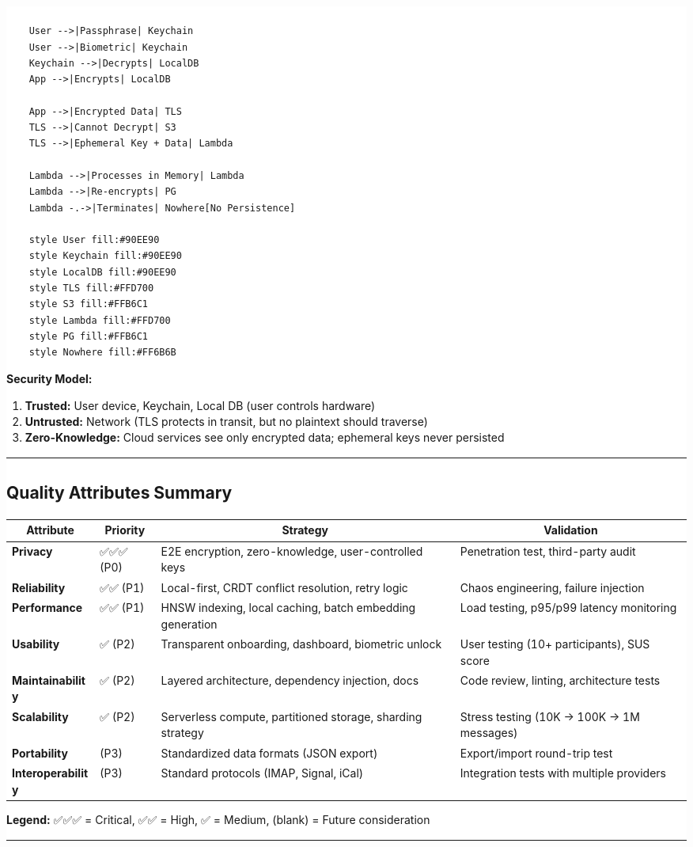 ```mermaid
    
    User -->|Passphrase| Keychain
    User -->|Biometric| Keychain
    Keychain -->|Decrypts| LocalDB
    App -->|Encrypts| LocalDB
    
    App -->|Encrypted Data| TLS
    TLS -->|Cannot Decrypt| S3
    TLS -->|Ephemeral Key + Data| Lambda
    
    Lambda -->|Processes in Memory| Lambda
    Lambda -->|Re-encrypts| PG
    Lambda -.->|Terminates| Nowhere[No Persistence]
    
    style User fill:#90EE90
    style Keychain fill:#90EE90
    style LocalDB fill:#90EE90
    style TLS fill:#FFD700
    style S3 fill:#FFB6C1
    style Lambda fill:#FFD700
    style PG fill:#FFB6C1
    style Nowhere fill:#FF6B6B
```

**Security Model:**
1. **Trusted:** User device, Keychain, Local DB (user controls hardware)
2. **Untrusted:** Network (TLS protects in transit, but no plaintext should traverse)
3. **Zero-Knowledge:** Cloud services see only encrypted data; ephemeral keys never persisted

---

## Quality Attributes Summary

| Attribute | Priority | Strategy | Validation |
|-----------|----------|----------|------------|
| **Privacy** | ✅✅✅ (P0) | E2E encryption, zero-knowledge, user-controlled keys | Penetration test, third-party audit |
| **Reliability** | ✅✅ (P1) | Local-first, CRDT conflict resolution, retry logic | Chaos engineering, failure injection |
| **Performance** | ✅✅ (P1) | HNSW indexing, local caching, batch embedding generation | Load testing, p95/p99 latency monitoring |
| **Usability** | ✅ (P2) | Transparent onboarding, dashboard, biometric unlock | User testing (10+ participants), SUS score |
| **Maintainability** | ✅ (P2) | Layered architecture, dependency injection, docs | Code review, linting, architecture tests |
| **Scalability** | ✅ (P2) | Serverless compute, partitioned storage, sharding strategy | Stress testing (10K → 100K → 1M messages) |
| **Portability** | (P3) | Standardized data formats (JSON export) | Export/import round-trip test |
| **Interoperability** | (P3) | Standard protocols (IMAP, Signal, iCal) | Integration tests with multiple providers |

**Legend:** ✅✅✅ = Critical, ✅✅ = High, ✅ = Medium, (blank) = Future consideration

---
